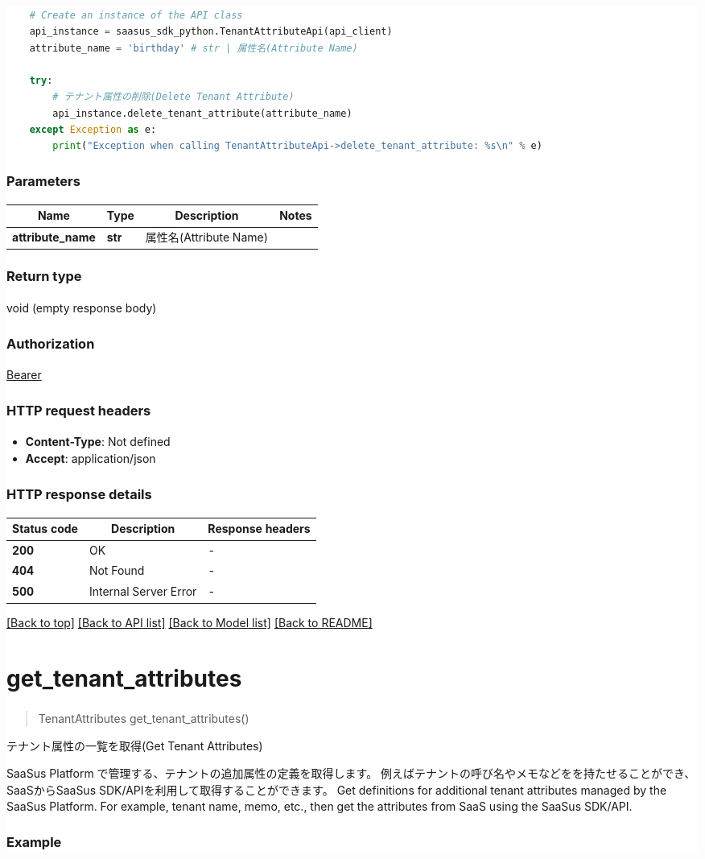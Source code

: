 ```python
    # Create an instance of the API class
    api_instance = saasus_sdk_python.TenantAttributeApi(api_client)
    attribute_name = 'birthday' # str | 属性名(Attribute Name)

    try:
        # テナント属性の削除(Delete Tenant Attribute)
        api_instance.delete_tenant_attribute(attribute_name)
    except Exception as e:
        print("Exception when calling TenantAttributeApi->delete_tenant_attribute: %s\n" % e)
```



### Parameters

Name | Type | Description  | Notes
------------- | ------------- | ------------- | -------------
 **attribute_name** | **str**| 属性名(Attribute Name) | 

### Return type

void (empty response body)

### Authorization

[Bearer](../README.md#Bearer)

### HTTP request headers

 - **Content-Type**: Not defined
 - **Accept**: application/json

### HTTP response details
| Status code | Description | Response headers |
|-------------|-------------|------------------|
**200** | OK |  -  |
**404** | Not Found |  -  |
**500** | Internal Server Error |  -  |

[[Back to top]](#) [[Back to API list]](../README.md#documentation-for-api-endpoints) [[Back to Model list]](../README.md#documentation-for-models) [[Back to README]](../README.md)

# **get_tenant_attributes**
> TenantAttributes get_tenant_attributes()

テナント属性の一覧を取得(Get Tenant Attributes)

SaaSus Platform で管理する、テナントの追加属性の定義を取得します。 例えばテナントの呼び名やメモなどをを持たせることができ、SaaSからSaaSus SDK/APIを利用して取得することができます。  Get definitions for additional tenant attributes managed by the SaaSus Platform. For example, tenant name, memo, etc., then get the attributes from SaaS using the SaaSus SDK/API. 

### Example
